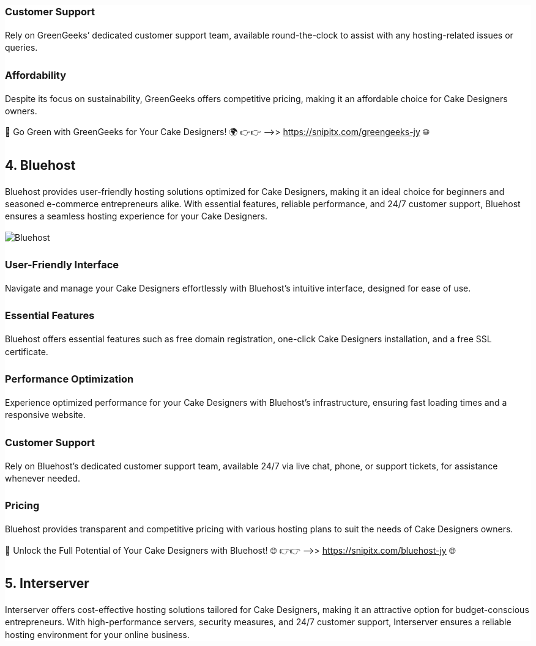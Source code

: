 ### Customer Support
Rely on GreenGeeks’ dedicated customer support team, available round-the-clock to assist with any hosting-related issues or queries.

### Affordability
Despite its focus on sustainability, GreenGeeks offers competitive pricing, making it an affordable choice for Cake Designers owners.

🌿 Go Green with GreenGeeks for Your Cake Designers! 🌍
👉👉 -->> https://snipitx.com/greengeeks-jy 🌐

## 4. Bluehost

Bluehost provides user-friendly hosting solutions optimized for Cake Designers, making it an ideal choice for beginners and seasoned e-commerce entrepreneurs alike. With essential features, reliable performance, and 24/7 customer support, Bluehost ensures a seamless hosting experience for your Cake Designers.

![Bluehost](https://i.imgur.com/PasFF9E.jpeg "Bluehost Hosting")

### User-Friendly Interface
Navigate and manage your Cake Designers effortlessly with Bluehost’s intuitive interface, designed for ease of use.

### Essential Features
Bluehost offers essential features such as free domain registration, one-click Cake Designers installation, and a free SSL certificate.

### Performance Optimization
Experience optimized performance for your Cake Designers with Bluehost’s infrastructure, ensuring fast loading times and a responsive website.

### Customer Support
Rely on Bluehost’s dedicated customer support team, available 24/7 via live chat, phone, or support tickets, for assistance whenever needed.

### Pricing
Bluehost provides transparent and competitive pricing with various hosting plans to suit the needs of Cake Designers owners.

🚀 Unlock the Full Potential of Your Cake Designers with Bluehost! 🌐
👉👉 -->> https://snipitx.com/bluehost-jy 🌐

## 5. Interserver

Interserver offers cost-effective hosting solutions tailored for Cake Designers, making it an attractive option for budget-conscious entrepreneurs. With high-performance servers, security measures, and 24/7 customer support, Interserver ensures a reliable hosting environment for your online business.
